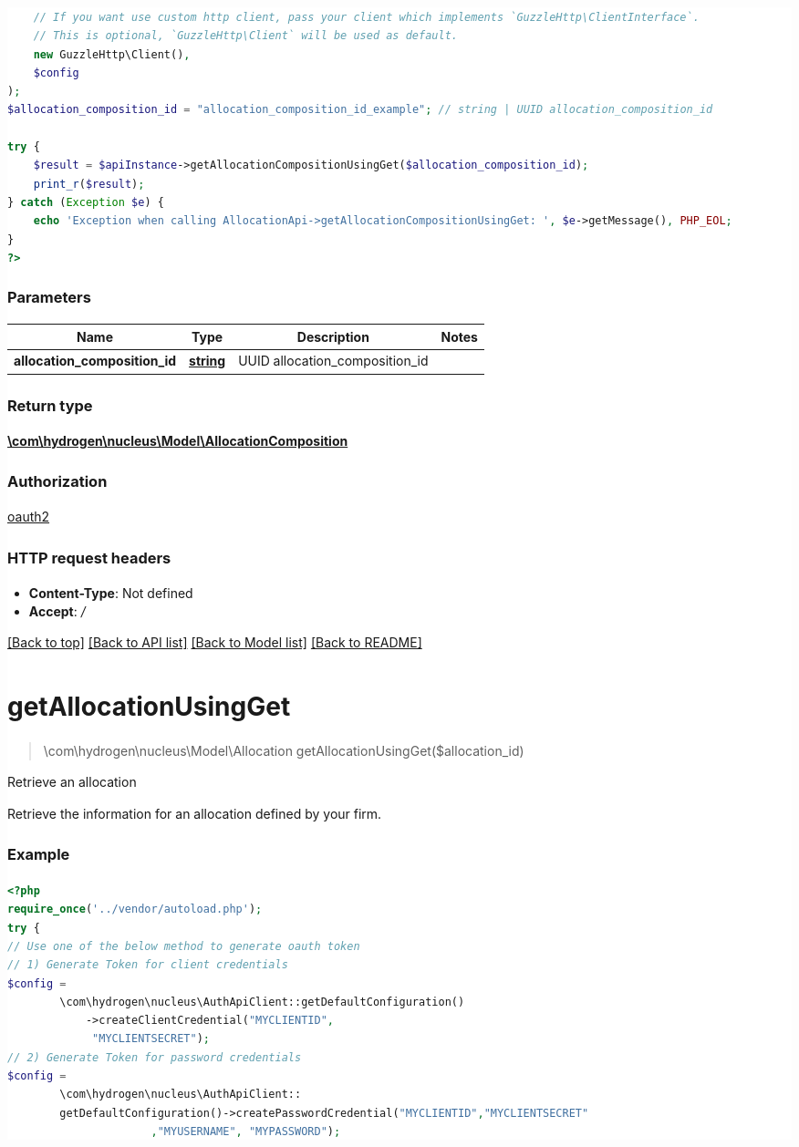 ```php
    // If you want use custom http client, pass your client which implements `GuzzleHttp\ClientInterface`.
    // This is optional, `GuzzleHttp\Client` will be used as default.
    new GuzzleHttp\Client(),
    $config
);
$allocation_composition_id = "allocation_composition_id_example"; // string | UUID allocation_composition_id

try {
    $result = $apiInstance->getAllocationCompositionUsingGet($allocation_composition_id);
    print_r($result);
} catch (Exception $e) {
    echo 'Exception when calling AllocationApi->getAllocationCompositionUsingGet: ', $e->getMessage(), PHP_EOL;
}
?>
```

### Parameters

Name | Type | Description  | Notes
------------- | ------------- | ------------- | -------------
 **allocation_composition_id** | [**string**](../Model/.md)| UUID allocation_composition_id |

### Return type

[**\com\hydrogen\nucleus\Model\AllocationComposition**](../Model/AllocationComposition.md)

### Authorization

[oauth2](../../README.md#oauth2)

### HTTP request headers

 - **Content-Type**: Not defined
 - **Accept**: */*

[[Back to top]](#) [[Back to API list]](../../README.md#documentation-for-api-endpoints) [[Back to Model list]](../../README.md#documentation-for-models) [[Back to README]](../../README.md)

# **getAllocationUsingGet**
> \com\hydrogen\nucleus\Model\Allocation getAllocationUsingGet($allocation_id)

Retrieve an allocation

Retrieve the information for an allocation defined by your firm.

### Example
```php
<?php
require_once('../vendor/autoload.php');
try {
// Use one of the below method to generate oauth token
// 1) Generate Token for client credentials
$config =
        \com\hydrogen\nucleus\AuthApiClient::getDefaultConfiguration()
            ->createClientCredential("MYCLIENTID",
             "MYCLIENTSECRET");
// 2) Generate Token for password credentials
$config =
        \com\hydrogen\nucleus\AuthApiClient::
        getDefaultConfiguration()->createPasswordCredential("MYCLIENTID","MYCLIENTSECRET"
                      ,"MYUSERNAME", "MYPASSWORD");
```